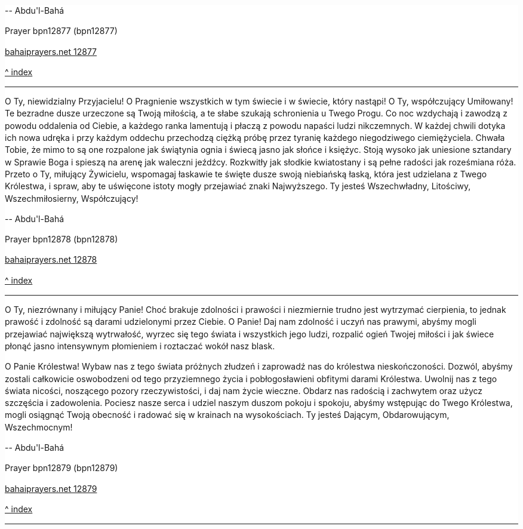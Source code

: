 -- Abdu'l-Bahá

Prayer bpn12877 (bpn12877) 

[bahaiprayers.net 12877](https://bahaiprayers.net/Book/Single/33/12877)

[\^ index](#top)

----


<a id="bpn12878"></a> 
<div class="prayer"><p class='dropCap'>O Ty, niewidzialny Przyjacielu! O Pragnienie wszystkich w tym świecie i w świecie, który nastąpi! O Ty, współczujący Umiłowany! Te bezradne dusze urzeczone są Twoją miłością, a te słabe szukają schronienia u Twego Progu. Co noc wzdychają i zawodzą z powodu oddalenia od Ciebie, a każdego ranka lamentują i płaczą z powodu napaści ludzi nikczemnych. W każdej chwili dotyka ich nowa udręka i przy każdym oddechu przechodzą ciężką próbę przez tyranię każdego niegodziwego ciemiężyciela. Chwała Tobie, że mimo to są one rozpalone jak świątynia ognia i świecą jasno jak słońce i księżyc. Stoją wysoko jak uniesione sztandary w Sprawie Boga i spieszą na arenę jak waleczni jeźdźcy. Rozkwitły jak słodkie kwiatostany i są pełne radości jak roześmiana róża. Przeto o Ty, miłujący Żywicielu, wspomagaj łaskawie te święte dusze swoją niebiańską łaską, która jest udzielana z Twego Królestwa, i spraw, aby te uświęcone istoty mogły przejawiać znaki Najwyższego. Ty jesteś Wszechwładny, Litościwy, Wszechmiłosierny, Współczujący!</p></div>

-- Abdu'l-Bahá

Prayer bpn12878 (bpn12878) 

[bahaiprayers.net 12878](https://bahaiprayers.net/Book/Single/33/12878)

[\^ index](#top)

----


<a id="bpn12879"></a> 
<div class="prayer"><p class='dropCap'>O Ty, niezrównany i miłujący Panie! Choć brakuje zdolności i prawości i niezmiernie trudno jest wytrzymać cierpienia, to jednak prawość i zdolność są darami udzielonymi przez Ciebie. O Panie! Daj nam zdolność i uczyń nas prawymi, abyśmy mogli przejawiać największą wytrwałość, wyrzec się tego świata i wszystkich jego ludzi, rozpalić ogień Twojej miłości i jak świece płonąć jasno intensywnym płomieniem i roztaczać wokół nasz blask.</p><p>O Panie Królestwa! Wybaw nas z tego świata próżnych złudzeń i zaprowadź nas do królestwa nieskończoności. Dozwól, abyśmy zostali całkowicie oswobodzeni od tego przyziemnego życia i pobłogosławieni obfitymi darami Królestwa. Uwolnij nas z tego świata nicości, noszącego pozory rzeczywistości, i daj nam życie wieczne. Obdarz nas radością i zachwytem oraz użycz szczęścia i zadowolenia. Pociesz nasze serca i udziel naszym duszom pokoju i spokoju, abyśmy wstępując do Twego Królestwa, mogli osiągnąć Twoją obecność i radować się w krainach na wysokościach. Ty jesteś Dającym, Obdarowującym, Wszechmocnym!</p></div>

-- Abdu'l-Bahá

Prayer bpn12879 (bpn12879) 

[bahaiprayers.net 12879](https://bahaiprayers.net/Book/Single/33/12879)

[\^ index](#top)

----

